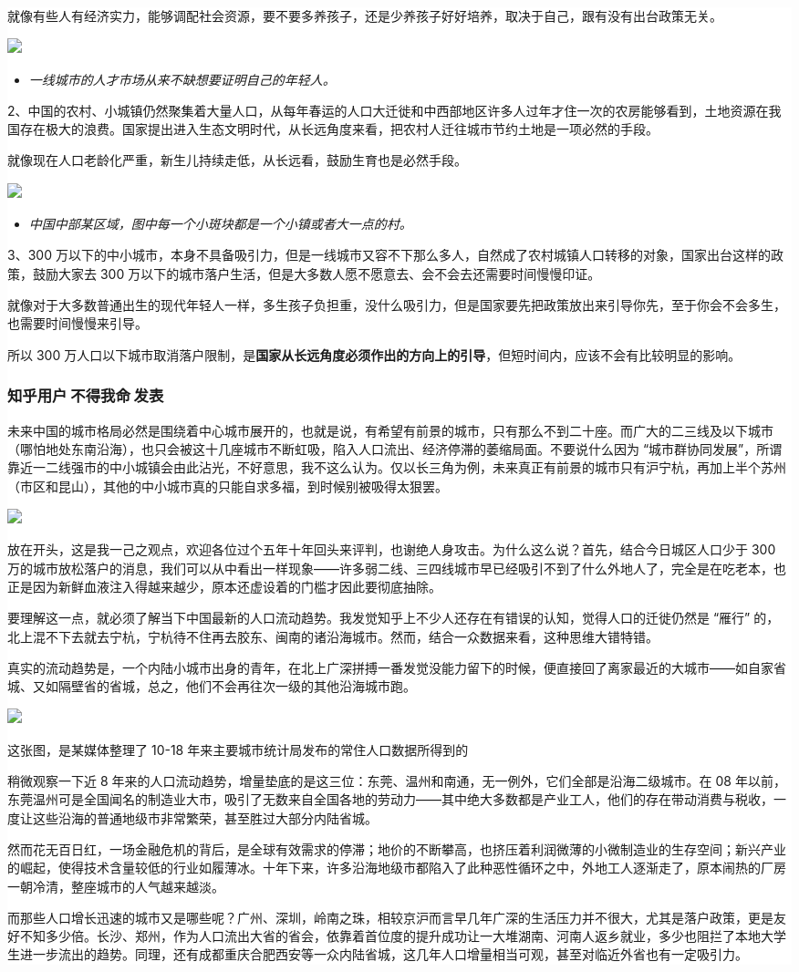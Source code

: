 就像有些人有经济实力，能够调配社会资源，要不要多养孩子，还是少养孩子好好培养，取决于自己，跟有没有出台政策无关。



![](https://images.weserv.nl/?url=https%3A//pic1.zhimg.com/v2-4060970c2a9e07256ac9f1e597889d2f_r.jpg%3Fsource%3D1940ef5c)

*   _一线城市的人才市场从来不缺想要证明自己的年轻人。_

2、中国的农村、小城镇仍然聚集着大量人口，从每年春运的人口大迁徙和中西部地区许多人过年才住一次的农房能够看到，土地资源在我国存在极大的浪费。国家提出进入生态文明时代，从长远角度来看，把农村人迁往城市节约土地是一项必然的手段。

就像现在人口老龄化严重，新生儿持续走低，从长远看，鼓励生育也是必然手段。



![](https://images.weserv.nl/?url=https%3A//pic3.zhimg.com/v2-58e5fb9fd77c5dd1ebb4685ab62aee09_r.jpg%3Fsource%3D1940ef5c)

*   _中国中部某区域，图中每一个小斑块都是一个小镇或者大一点的村。_

3、300 万以下的中小城市，本身不具备吸引力，但是一线城市又容不下那么多人，自然成了农村城镇人口转移的对象，国家出台这样的政策，鼓励大家去 300 万以下的城市落户生活，但是大多数人愿不愿意去、会不会去还需要时间慢慢印证。

就像对于大多数普通出生的现代年轻人一样，多生孩子负担重，没什么吸引力，但是国家要先把政策放出来引导你先，至于你会不会多生，也需要时间慢慢来引导。

所以 300 万人口以下城市取消落户限制，是**国家从长远角度必须作出的方向上的引导**，但短时间内，应该不会有比较明显的影响。
    
    
    
    
### 知乎用户 不得我命 发表
    
未来中国的城市格局必然是围绕着中心城市展开的，也就是说，有希望有前景的城市，只有那么不到二十座。而广大的二三线及以下城市（哪怕地处东南沿海），也只会被这十几座城市不断虹吸，陷入人口流出、经济停滞的萎缩局面。不要说什么因为 “城市群协同发展”，所谓靠近一二线强市的中小城镇会由此沾光，不好意思，我不这么认为。仅以长三角为例，未来真正有前景的城市只有沪宁杭，再加上半个苏州（市区和昆山），其他的中小城市真的只能自求多福，到时候别被吸得太狠罢。



![](https://images.weserv.nl/?url=https%3A//pic4.zhimg.com/v2-6ff9f5ccf0dbdc9517d2cc3ab7dea256_r.jpg%3Fsource%3D1940ef5c)

放在开头，这是我一己之观点，欢迎各位过个五年十年回头来评判，也谢绝人身攻击。为什么这么说？首先，结合今日城区人口少于 300 万的城市放松落户的消息，我们可以从中看出一样现象——许多弱二线、三四线城市早已经吸引不到了什么外地人了，完全是在吃老本，也正是因为新鲜血液注入得越来越少，原本还虚设着的门槛才因此要彻底抽除。

要理解这一点，就必须了解当下中国最新的人口流动趋势。我发觉知乎上不少人还存在有错误的认知，觉得人口的迁徙仍然是 “雁行” 的，北上混不下去就去宁杭，宁杭待不住再去胶东、闽南的诸沿海城市。然而，结合一众数据来看，这种思维大错特错。

真实的流动趋势是，一个内陆小城市出身的青年，在北上广深拼搏一番发觉没能力留下的时候，便直接回了离家最近的大城市——如自家省城、又如隔壁省的省城，总之，他们不会再往次一级的其他沿海城市跑。



![](https://images.weserv.nl/?url=https%3A//pic4.zhimg.com/v2-9392d2e0c43d65fe1dc0282d788039c6_r.jpg%3Fsource%3D1940ef5c)

这张图，是某媒体整理了 10-18 年来主要城市统计局发布的常住人口数据所得到的

稍微观察一下近 8 年来的人口流动趋势，增量垫底的是这三位：东莞、温州和南通，无一例外，它们全部是沿海二级城市。在 08 年以前，东莞温州可是全国闻名的制造业大市，吸引了无数来自全国各地的劳动力——其中绝大多数都是产业工人，他们的存在带动消费与税收，一度让这些沿海的普通地级市非常繁荣，甚至胜过大部分内陆省城。

然而花无百日红，一场金融危机的背后，是全球有效需求的停滞；地价的不断攀高，也挤压着利润微薄的小微制造业的生存空间；新兴产业的崛起，使得技术含量较低的行业如履薄冰。十年下来，许多沿海地级市都陷入了此种恶性循环之中，外地工人逐渐走了，原本闹热的厂房一朝冷清，整座城市的人气越来越淡。

而那些人口增长迅速的城市又是哪些呢？广州、深圳，岭南之珠，相较京沪而言早几年广深的生活压力并不很大，尤其是落户政策，更是友好不知多少倍。长沙、郑州，作为人口流出大省的省会，依靠着首位度的提升成功让一大堆湖南、河南人返乡就业，多少也阻拦了本地大学生进一步流出的趋势。同理，还有成都重庆合肥西安等一众内陆省城，这几年人口增量相当可观，甚至对临近外省也有一定吸引力。
